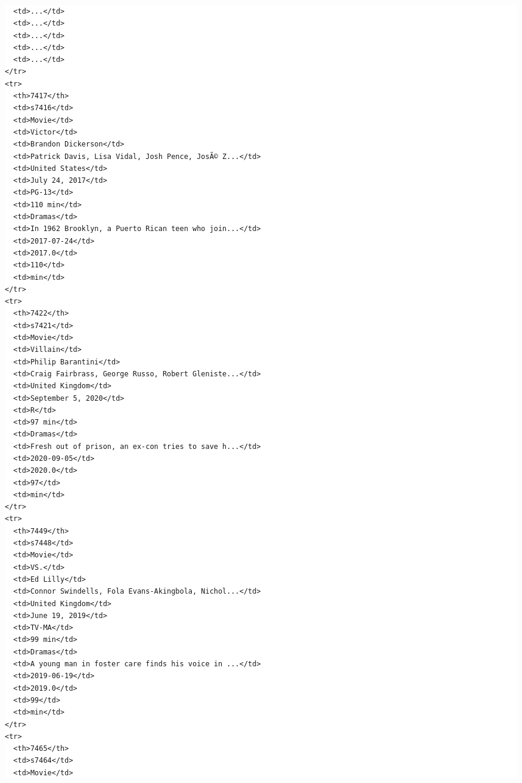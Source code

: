       <td>...</td>
      <td>...</td>
      <td>...</td>
      <td>...</td>
      <td>...</td>
    </tr>
    <tr>
      <th>7417</th>
      <td>s7416</td>
      <td>Movie</td>
      <td>Victor</td>
      <td>Brandon Dickerson</td>
      <td>Patrick Davis, Lisa Vidal, Josh Pence, JosÃ© Z...</td>
      <td>United States</td>
      <td>July 24, 2017</td>
      <td>PG-13</td>
      <td>110 min</td>
      <td>Dramas</td>
      <td>In 1962 Brooklyn, a Puerto Rican teen who join...</td>
      <td>2017-07-24</td>
      <td>2017.0</td>
      <td>110</td>
      <td>min</td>
    </tr>
    <tr>
      <th>7422</th>
      <td>s7421</td>
      <td>Movie</td>
      <td>Villain</td>
      <td>Philip Barantini</td>
      <td>Craig Fairbrass, George Russo, Robert Gleniste...</td>
      <td>United Kingdom</td>
      <td>September 5, 2020</td>
      <td>R</td>
      <td>97 min</td>
      <td>Dramas</td>
      <td>Fresh out of prison, an ex-con tries to save h...</td>
      <td>2020-09-05</td>
      <td>2020.0</td>
      <td>97</td>
      <td>min</td>
    </tr>
    <tr>
      <th>7449</th>
      <td>s7448</td>
      <td>Movie</td>
      <td>VS.</td>
      <td>Ed Lilly</td>
      <td>Connor Swindells, Fola Evans-Akingbola, Nichol...</td>
      <td>United Kingdom</td>
      <td>June 19, 2019</td>
      <td>TV-MA</td>
      <td>99 min</td>
      <td>Dramas</td>
      <td>A young man in foster care finds his voice in ...</td>
      <td>2019-06-19</td>
      <td>2019.0</td>
      <td>99</td>
      <td>min</td>
    </tr>
    <tr>
      <th>7465</th>
      <td>s7464</td>
      <td>Movie</td>